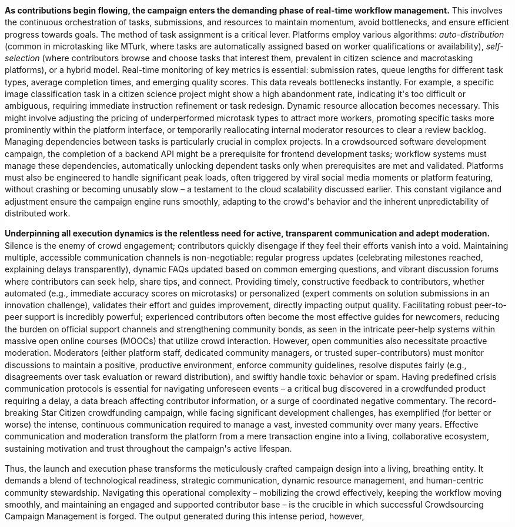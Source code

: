 **As contributions begin flowing, the campaign enters the demanding phase of real-time workflow management.** This involves the continuous orchestration of tasks, submissions, and resources to maintain momentum, avoid bottlenecks, and ensure efficient progress towards goals. The method of task assignment is a critical lever. Platforms employ various algorithms: *auto-distribution* (common in microtasking like MTurk, where tasks are automatically assigned based on worker qualifications or availability), *self-selection* (where contributors browse and choose tasks that interest them, prevalent in citizen science and macrotasking platforms), or a hybrid model. Real-time monitoring of key metrics is essential: submission rates, queue lengths for different task types, average completion times, and emerging quality scores. This data reveals bottlenecks instantly. For example, a specific image classification task in a citizen science project might show a high abandonment rate, indicating it's too difficult or ambiguous, requiring immediate instruction refinement or task redesign. Dynamic resource allocation becomes necessary. This might involve adjusting the pricing of underperformed microtask types to attract more workers, promoting specific tasks more prominently within the platform interface, or temporarily reallocating internal moderator resources to clear a review backlog. Managing dependencies between tasks is particularly crucial in complex projects. In a crowdsourced software development campaign, the completion of a backend API might be a prerequisite for frontend development tasks; workflow systems must manage these dependencies, automatically unlocking dependent tasks only when prerequisites are met and validated. Platforms must also be engineered to handle significant peak loads, often triggered by viral social media moments or platform featuring, without crashing or becoming unusably slow – a testament to the cloud scalability discussed earlier. This constant vigilance and adjustment ensure the campaign engine runs smoothly, adapting to the crowd's behavior and the inherent unpredictability of distributed work.

**Underpinning all execution dynamics is the relentless need for active, transparent communication and adept moderation.** Silence is the enemy of crowd engagement; contributors quickly disengage if they feel their efforts vanish into a void. Maintaining multiple, accessible communication channels is non-negotiable: regular progress updates (celebrating milestones reached, explaining delays transparently), dynamic FAQs updated based on common emerging questions, and vibrant discussion forums where contributors can seek help, share tips, and connect. Providing timely, constructive feedback to contributors, whether automated (e.g., immediate accuracy scores on microtasks) or personalized (expert comments on solution submissions in an innovation challenge), validates their effort and guides improvement, directly impacting output quality. Facilitating robust peer-to-peer support is incredibly powerful; experienced contributors often become the most effective guides for newcomers, reducing the burden on official support channels and strengthening community bonds, as seen in the intricate peer-help systems within massive open online courses (MOOCs) that utilize crowd interaction. However, open communities also necessitate proactive moderation. Moderators (either platform staff, dedicated community managers, or trusted super-contributors) must monitor discussions to maintain a positive, productive environment, enforce community guidelines, resolve disputes fairly (e.g., disagreements over task evaluation or reward distribution), and swiftly handle toxic behavior or spam. Having predefined crisis communication protocols is essential for navigating unforeseen events – a critical bug discovered in a crowdfunded product requiring a delay, a data breach affecting contributor information, or a surge of coordinated negative commentary. The record-breaking Star Citizen crowdfunding campaign, while facing significant development challenges, has exemplified (for better or worse) the intense, continuous communication required to manage a vast, invested community over many years. Effective communication and moderation transform the platform from a mere transaction engine into a living, collaborative ecosystem, sustaining motivation and trust throughout the campaign's active lifespan.

Thus, the launch and execution phase transforms the meticulously crafted campaign design into a living, breathing entity. It demands a blend of technological readiness, strategic communication, dynamic resource management, and human-centric community stewardship. Navigating this operational complexity – mobilizing the crowd effectively, keeping the workflow moving smoothly, and maintaining an engaged and supported contributor base – is the crucible in which successful Crowdsourcing Campaign Management is forged. The output generated during this intense period, however,
